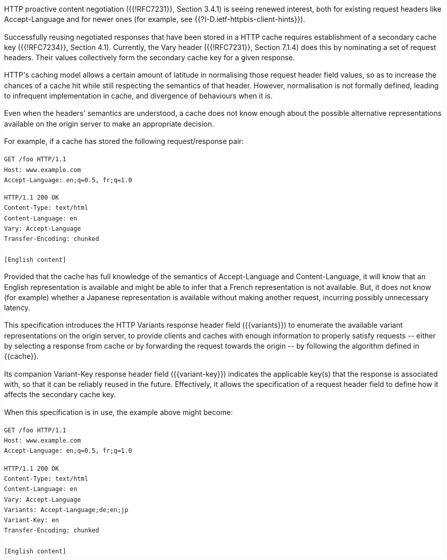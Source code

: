 HTTP proactive content negotiation ({{!RFC7231}}, Section 3.4.1) is seeing renewed interest, both for existing request headers like Accept-Language and for newer ones (for example, see {{?I-D.ietf-httpbis-client-hints}}).

Successfully reusing negotiated responses that have been stored in a HTTP cache requires establishment of a secondary cache key ({{!RFC7234}}, Section 4.1). Currently, the Vary header ({{!RFC7231}}, Section 7.1.4) does this by nominating a set of request headers. Their values collectively form the secondary cache key for a given response.

HTTP's caching model allows a certain amount of latitude in normalising those request header field values, so as to increase the chances of a cache hit while still respecting the semantics of that header. However, normalisation is not formally defined, leading to infrequent implementation in cache, and divergence of behaviours when it is.

Even when the headers' semantics are understood, a cache does not know enough about the possible alternative representations available on the origin server to make an appropriate decision.

For example, if a cache has stored the following request/response pair:

~~~ example
GET /foo HTTP/1.1
Host: www.example.com
Accept-Language: en;q=0.5, fr;q=1.0

~~~
~~~ example
HTTP/1.1 200 OK
Content-Type: text/html
Content-Language: en
Vary: Accept-Language
Transfer-Encoding: chunked

[English content]
~~~

Provided that the cache has full knowledge of the semantics of Accept-Language and Content-Language, it will know that an English representation is available and might be able to infer that a French representation is not available. But, it does not know (for example) whether a Japanese representation is available without making another request, incurring possibly unnecessary latency.

This specification introduces the HTTP Variants response header field ({{variants}}) to enumerate the available variant representations on the origin server, to provide clients and caches with enough information to properly satisfy requests -- either by selecting a response from cache or by forwarding the request towards the origin -- by following the algorithm defined in {{cache}}.

Its companion Variant-Key response header field ({{variant-key}}) indicates the applicable key(s) that the response is associated with, so that it can be reliably reused in the future. Effectively, it allows the specification of a request header field to define how it affects the secondary cache key.

When this specification is in use, the example above might become:

~~~ example
GET /foo HTTP/1.1
Host: www.example.com
Accept-Language: en;q=0.5, fr;q=1.0

~~~
~~~ example
HTTP/1.1 200 OK
Content-Type: text/html
Content-Language: en
Vary: Accept-Language
Variants: Accept-Language;de;en;jp
Variant-Key: en
Transfer-Encoding: chunked

[English content]
~~~
